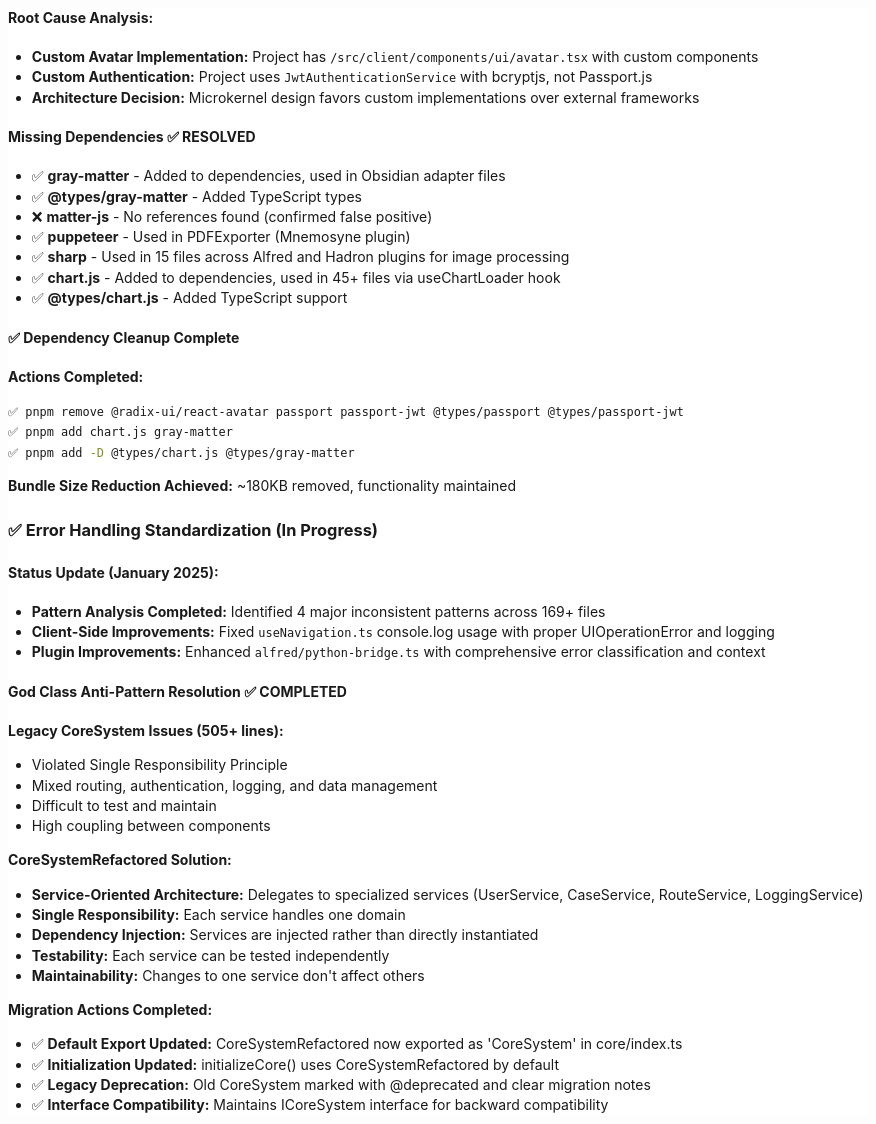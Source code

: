#### **Root Cause Analysis:**
- **Custom Avatar Implementation:** Project has `/src/client/components/ui/avatar.tsx` with custom components
- **Custom Authentication:** Project uses `JwtAuthenticationService` with bcryptjs, not Passport.js
- **Architecture Decision:** Microkernel design favors custom implementations over external frameworks

#### Missing Dependencies ✅ **RESOLVED**
- ✅ **gray-matter** - Added to dependencies, used in Obsidian adapter files
- ✅ **@types/gray-matter** - Added TypeScript types
- ❌ **matter-js** - No references found (confirmed false positive)
- ✅ **puppeteer** - Used in PDFExporter (Mnemosyne plugin) 
- ✅ **sharp** - Used in 15 files across Alfred and Hadron plugins for image processing
- ✅ **chart.js** - Added to dependencies, used in 45+ files via useChartLoader hook
- ✅ **@types/chart.js** - Added TypeScript support

#### ✅ **Dependency Cleanup Complete**
**Actions Completed:**
```bash
✅ pnpm remove @radix-ui/react-avatar passport passport-jwt @types/passport @types/passport-jwt
✅ pnpm add chart.js gray-matter
✅ pnpm add -D @types/chart.js @types/gray-matter
```

**Bundle Size Reduction Achieved:** ~180KB removed, functionality maintained

### ✅ Error Handling Standardization (In Progress)

#### **Status Update (January 2025):**
- **Pattern Analysis Completed:** Identified 4 major inconsistent patterns across 169+ files
- **Client-Side Improvements:** Fixed `useNavigation.ts` console.log usage with proper UIOperationError and logging
- **Plugin Improvements:** Enhanced `alfred/python-bridge.ts` with comprehensive error classification and context

#### **God Class Anti-Pattern Resolution ✅ COMPLETED**

**Legacy CoreSystem Issues (505+ lines):**
- Violated Single Responsibility Principle
- Mixed routing, authentication, logging, and data management
- Difficult to test and maintain
- High coupling between components

**CoreSystemRefactored Solution:**
- **Service-Oriented Architecture:** Delegates to specialized services (UserService, CaseService, RouteService, LoggingService)
- **Single Responsibility:** Each service handles one domain
- **Dependency Injection:** Services are injected rather than directly instantiated
- **Testability:** Each service can be tested independently
- **Maintainability:** Changes to one service don't affect others

**Migration Actions Completed:**
- ✅ **Default Export Updated:** CoreSystemRefactored now exported as 'CoreSystem' in core/index.ts
- ✅ **Initialization Updated:** initializeCore() uses CoreSystemRefactored by default
- ✅ **Legacy Deprecation:** Old CoreSystem marked with @deprecated and clear migration notes
- ✅ **Interface Compatibility:** Maintains ICoreSystem interface for backward compatibility
